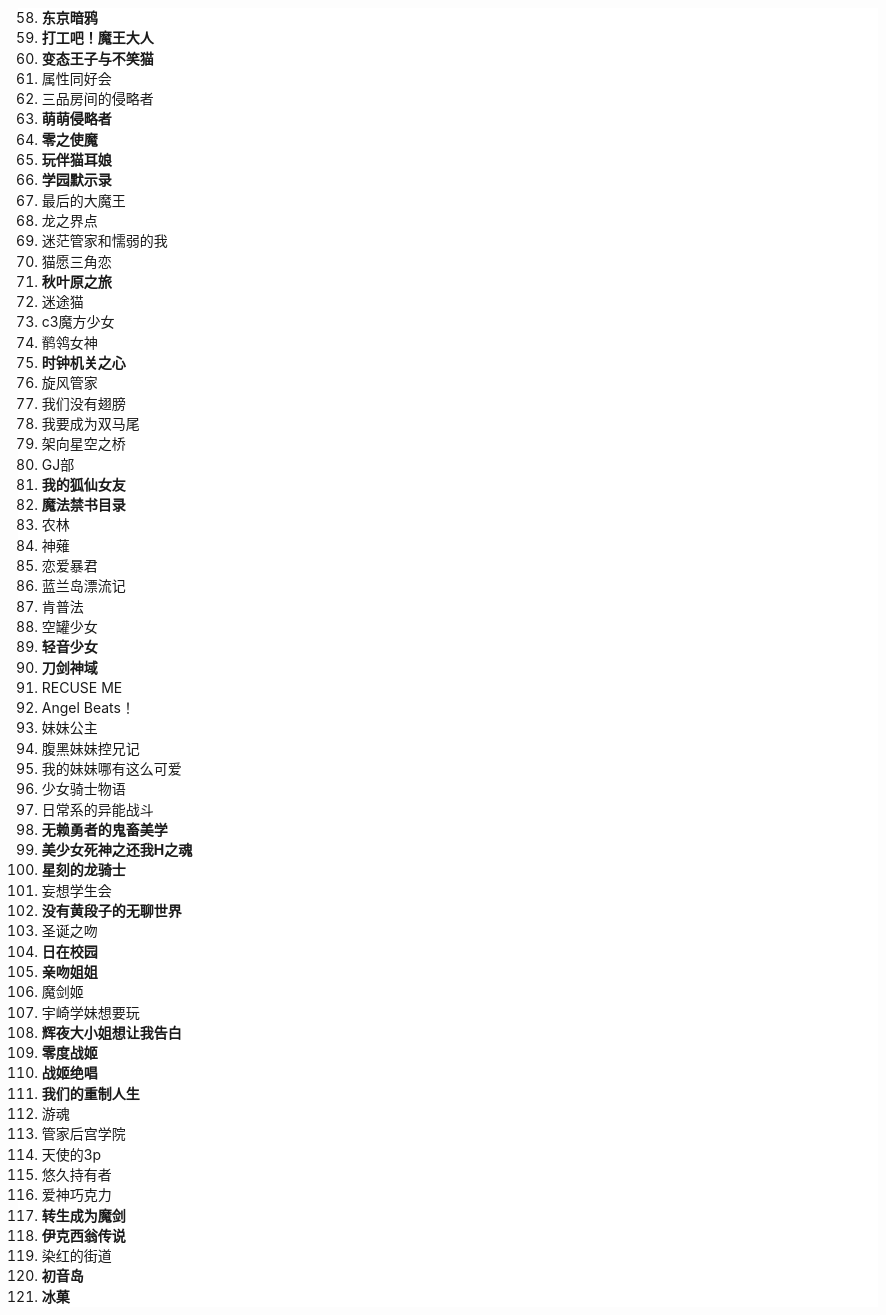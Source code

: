 58. **东京暗鸦**
59. **打工吧！魔王大人**
60. **变态王子与不笑猫**
61. 属性同好会
62. 三品房间的侵略者
63. **萌萌侵略者**
64. **零之使魔**
65. **玩伴猫耳娘**
66. **学园默示录**
67. 最后的大魔王
68. 龙之界点
69. 迷茫管家和懦弱的我
70. 猫愿三角恋
71. **秋叶原之旅**
72. 迷途猫
73. c3魔方少女
74. 鹡鸰女神
75. **时钟机关之心**
76. 旋风管家
77. 我们没有翅膀
78. 我要成为双马尾
79. 架向星空之桥
80. GJ部
81. **我的狐仙女友**
82. **魔法禁书目录**
83. 农林
84. 神薙
85. 恋爱暴君
86. 蓝兰岛漂流记
87. 肯普法
88. 空罐少女
89. **轻音少女**
90. **刀剑神域**
91. RECUSE ME
92. Angel Beats！
93. 妹妹公主
94. 腹黑妹妹控兄记
95. 我的妹妹哪有这么可爱
96. 少女骑士物语
97. 日常系的异能战斗
98. **无赖勇者的鬼畜美学**
99. **美少女死神之还我H之魂**
100. **星刻的龙骑士**
101. 妄想学生会
102. **没有黄段子的无聊世界**
103. 圣诞之吻
104. **日在校园**
105. **亲吻姐姐**
106. 魔剑姬
107. 宇崎学妹想要玩
108. **辉夜大小姐想让我告白**
109. **零度战姬**
110. **战姬绝唱**
111. **我们的重制人生**
112. 游魂
113. 管家后宫学院
114. 天使的3p
115. 悠久持有者
116. 爱神巧克力
117. **转生成为魔剑**
118. **伊克西翁传说**
119. 染红的街道
120. **初音岛**
121. **冰菓**
